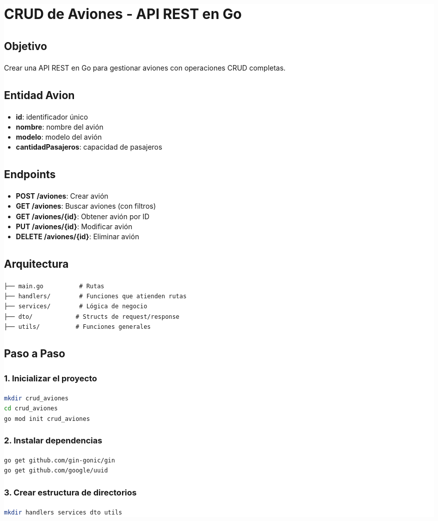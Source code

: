 
# CRUD de Aviones - API REST en Go

## Objetivo
Crear una API REST en Go para gestionar aviones con operaciones CRUD completas.

## Entidad Avion
- **id**: identificador único
- **nombre**: nombre del avión
- **modelo**: modelo del avión
- **cantidadPasajeros**: capacidad de pasajeros

## Endpoints
- **POST /aviones**: Crear avión
- **GET /aviones**: Buscar aviones (con filtros)
- **GET /aviones/{id}**: Obtener avión por ID
- **PUT /aviones/{id}**: Modificar avión
- **DELETE /aviones/{id}**: Eliminar avión

## Arquitectura
```
├── main.go          # Rutas
├── handlers/        # Funciones que atienden rutas
├── services/        # Lógica de negocio
├── dto/            # Structs de request/response
├── utils/          # Funciones generales
```

## Paso a Paso

### 1. Inicializar el proyecto
```bash
mkdir crud_aviones
cd crud_aviones
go mod init crud_aviones
```

### 2. Instalar dependencias
```bash
go get github.com/gin-gonic/gin
go get github.com/google/uuid
```

### 3. Crear estructura de directorios
```bash
mkdir handlers services dto utils
```
